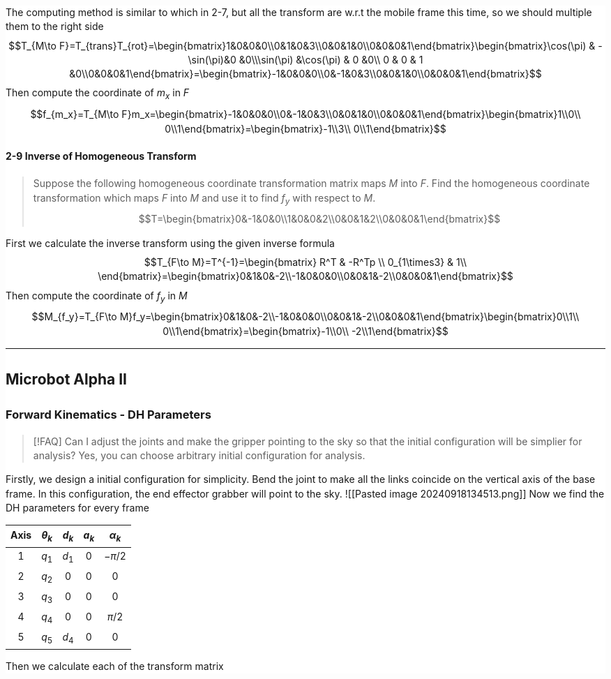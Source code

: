 
The computing method is similar to which in 2-7, but all the transform are w.r.t the mobile frame this time, so we should multiple them to the right side
$$T_{M\to F}=T_{trans}T_{rot}=\begin{bmatrix}1&0&0&0\\0&1&0&3\\0&0&1&0\\0&0&0&1\end{bmatrix}\begin{bmatrix}\cos(\pi) & -\sin(\pi)&0 &0\\\sin(\pi) &\cos(\pi) & 0 &0\\ 0 & 0 & 1 &0\\0&0&0&1\end{bmatrix}=\begin{bmatrix}-1&0&0&0\\0&-1&0&3\\0&0&1&0\\0&0&0&1\end{bmatrix}$$
Then compute the coordinate of $m_x$ in $F$
$$f_{m_x}=T_{M\to F}m_x=\begin{bmatrix}-1&0&0&0\\0&-1&0&3\\0&0&1&0\\0&0&0&1\end{bmatrix}\begin{bmatrix}1\\0\\ 0\\1\end{bmatrix}=\begin{bmatrix}-1\\3\\ 0\\1\end{bmatrix}$$


#### 2-9  Inverse of Homogeneous Transform

> Suppose the following homogeneous coordinate transformation matrix maps $M$ into $F$. Find the homogeneous coordinate transformation which maps $F$ into $M$ and use it to find $f_y$ with respect to $M$. 
> $$T=\begin{bmatrix}0&-1&0&0\\1&0&0&2\\0&0&1&2\\0&0&0&1\end{bmatrix}$$

First we calculate the inverse transform using the given inverse formula
$$T_{F\to M}=T^{-1}=\begin{bmatrix}
R^T & -R^Tp \\ 
0_{1\times3} & 1\\ 
\end{bmatrix}=\begin{bmatrix}0&1&0&-2\\-1&0&0&0\\0&0&1&-2\\0&0&0&1\end{bmatrix}$$
Then compute the coordinate of $f_y$ in $M$
$$M_{f_y}=T_{F\to M}f_y=\begin{bmatrix}0&1&0&-2\\-1&0&0&0\\0&0&1&-2\\0&0&0&1\end{bmatrix}\begin{bmatrix}0\\1\\ 0\\1\end{bmatrix}=\begin{bmatrix}-1\\0\\ -2\\1\end{bmatrix}$$

---
## Microbot Alpha II


### Forward Kinematics - DH Parameters

> [!FAQ] Can I adjust the joints and make the gripper pointing to the sky so that the initial configuration will be simplier for analysis? 
> Yes, you can choose arbitrary initial configuration for analysis. 

Firstly, we design a initial configuration for simplicity. Bend the joint to make all the links coincide on the vertical axis of the base frame. In this configuration, the end effector grabber will point to the sky.
![[Pasted image 20240918134513.png]]
Now we find the DH parameters for every frame

| Axis | $\theta_k$ | $d_k$ | $a_k$ | $\alpha_k$ |
| :--: | :--------: | :---: | :---: | :--------: |
|  1   |   $q_1$    | $d_1$ |   0   |  $-\pi/2$  |
|  2   |   $q_2$    |   0   |   0   |     0      |
|  3   |   $q_3$    |   0   |   0   |     0      |
|  4   |   $q_4$    |   0   |   0   |  $\pi/2$   |
|  5   |   $q_5$    | $d_4$ |   0   |     0      |
Then we calculate each of the transform matrix
